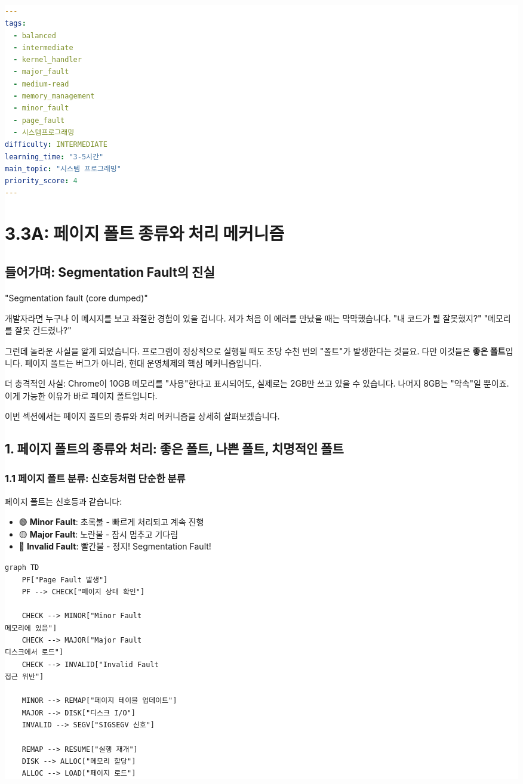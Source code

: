 ```yaml
---
tags:
  - balanced
  - intermediate
  - kernel_handler
  - major_fault
  - medium-read
  - memory_management
  - minor_fault
  - page_fault
  - 시스템프로그래밍
difficulty: INTERMEDIATE
learning_time: "3-5시간"
main_topic: "시스템 프로그래밍"
priority_score: 4
---
```


# 3.3A: 페이지 폴트 종류와 처리 메커니즘

## 들어가며: Segmentation Fault의 진실

"Segmentation fault (core dumped)"

개발자라면 누구나 이 메시지를 보고 좌절한 경험이 있을 겁니다. 제가 처음 이 에러를 만났을 때는 막막했습니다. "내 코드가 뭘 잘못했지?" "메모리를 잘못 건드렸나?"

그런데 놀라운 사실을 알게 되었습니다. 프로그램이 정상적으로 실행될 때도 초당 수천 번의 "폴트"가 발생한다는 것을요. 다만 이것들은 **좋은 폴트**입니다. 페이지 폴트는 버그가 아니라, 현대 운영체제의 핵심 메커니즘입니다.

더 충격적인 사실: Chrome이 10GB 메모리를 "사용"한다고 표시되어도, 실제로는 2GB만 쓰고 있을 수 있습니다. 나머지 8GB는 "약속"일 뿐이죠. 이게 가능한 이유가 바로 페이지 폴트입니다.

이번 섹션에서는 페이지 폴트의 종류와 처리 메커니즘을 상세히 살펴보겠습니다.

## 1. 페이지 폴트의 종류와 처리: 좋은 폴트, 나쁜 폴트, 치명적인 폴트

### 1.1 페이지 폴트 분류: 신호등처럼 단순한 분류

페이지 폴트는 신호등과 같습니다:

- 🟢 **Minor Fault**: 초록불 - 빠르게 처리되고 계속 진행
- 🟡 **Major Fault**: 노란불 - 잠시 멈추고 기다림
- 🔴 **Invalid Fault**: 빨간불 - 정지! Segmentation Fault!

```mermaid
graph TD
    PF["Page Fault 발생"]
    PF --> CHECK["페이지 상태 확인"]

    CHECK --> MINOR["Minor Fault
메모리에 있음"]
    CHECK --> MAJOR["Major Fault
디스크에서 로드"]
    CHECK --> INVALID["Invalid Fault
접근 위반"]

    MINOR --> REMAP["페이지 테이블 업데이트"]
    MAJOR --> DISK["디스크 I/O"]
    INVALID --> SEGV["SIGSEGV 신호"]

    REMAP --> RESUME["실행 재개"]
    DISK --> ALLOC["메모리 할당"]
    ALLOC --> LOAD["페이지 로드"]
```